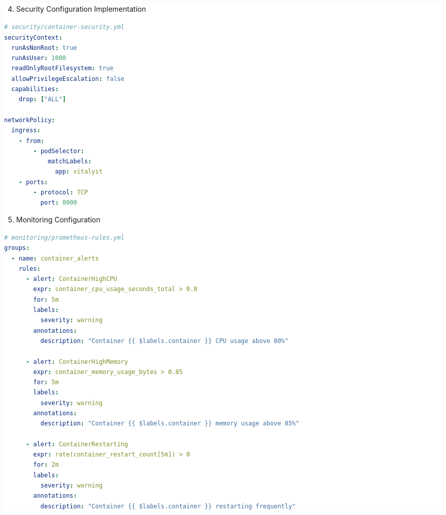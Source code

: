 4. Security Configuration Implementation
```yaml
# security/container-security.yml
securityContext:
  runAsNonRoot: true
  runAsUser: 1000
  readOnlyRootFilesystem: true
  allowPrivilegeEscalation: false
  capabilities:
    drop: ["ALL"]

networkPolicy:
  ingress:
    - from:
        - podSelector:
            matchLabels:
              app: vitalyst
    - ports:
        - protocol: TCP
          port: 8000
```

5. Monitoring Configuration
```yaml
# monitoring/prometheus-rules.yml
groups:
  - name: container_alerts
    rules:
      - alert: ContainerHighCPU
        expr: container_cpu_usage_seconds_total > 0.8
        for: 5m
        labels:
          severity: warning
        annotations:
          description: "Container {{ $labels.container }} CPU usage above 80%"

      - alert: ContainerHighMemory
        expr: container_memory_usage_bytes > 0.85
        for: 5m
        labels:
          severity: warning
        annotations:
          description: "Container {{ $labels.container }} memory usage above 85%"

      - alert: ContainerRestarting
        expr: rate(container_restart_count[5m]) > 0
        for: 2m
        labels:
          severity: warning
        annotations:
          description: "Container {{ $labels.container }} restarting frequently"
```
